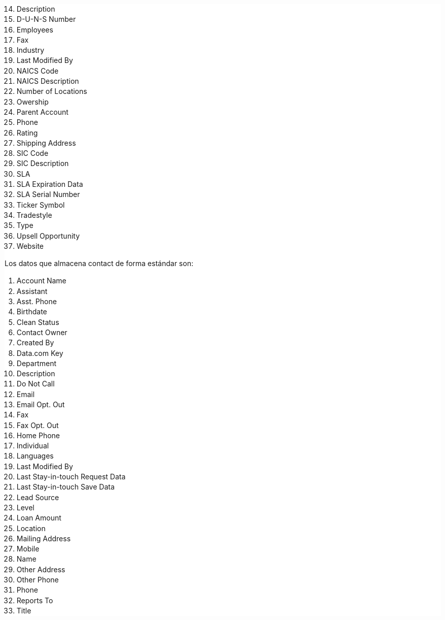 14. Description		
15. D-U-N-S Number
16. Employees			
17. Fax			
18. Industry
19. Last Modified By		
20. NAICS Code		
21. NAICS Description
22. Number of Locations		
23. Owership		
24. Parent Account
25. Phone			
26. Rating		
27. Shipping Address
28. SIC Code			
29. SIC Description	
30. SLA
31. SLA Expiration Data		
32. SLA Serial Number 	
33. Ticker Symbol
34. Tradestyle			
35. Type			
36. Upsell Opportunity
37. Website		

Los datos que almacena contact de forma estándar son:
1. Account Name			
2. Assistant				
3. Asst. Phone
4. Birthdate			
5. Clean Status				
6. Contact Owner
7. Created By			
8. Data.com Key				
9. Department
10. Description			
11. Do Not Call				
12. Email
13. Email Opt. Out		
14. Fax					
15. Fax Opt. Out
16. Home Phone			
17. Individual				
18. Languages
19. Last Modified By		
20. Last Stay-in-touch Request Data	
21. Last Stay-in-touch Save Data
22. Lead Source			
23. Level				
24. Loan Amount
25. Location			
26. Mailing Address			
27. Mobile
28. Name				
29. Other Address			
30. Other Phone
31. Phone			
32. Reports To				
33. Title
		